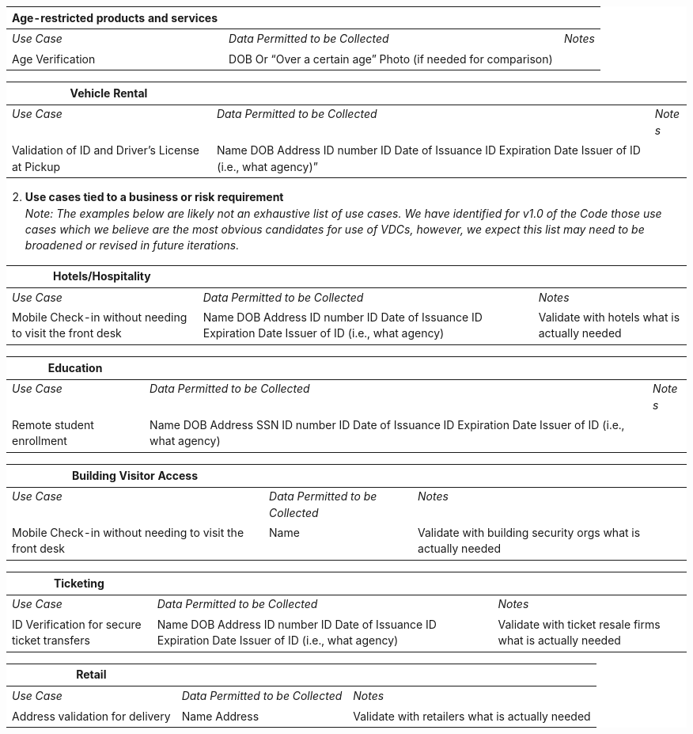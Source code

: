    

   

| Age-restricted products and services  |  |  |
| ----- | ----- | ----- |
| *Use Case* | *Data Permitted to be Collected* | *Notes* |
| Age Verification   | DOB Or “Over a certain age”   Photo (if needed for comparison) |    |

   

| Vehicle Rental  |  |  |
| ----- | ----- | ----- |
| *Use Case* | *Data Permitted to be Collected* | *Notes* |
| Validation of ID and Driver’s License at Pickup    | Name DOB Address ID number ID Date of Issuance ID Expiration Date Issuer of ID (i.e., what agency)”   |    |

   

   

   

2. **Use cases tied to a business or risk requirement**  
   *Note:  The examples below are likely not an exhaustive list of use cases.  We have identified for v1.0 of the Code those use cases which we believe are the most obvious candidates for use of VDCs, however, we expect this list may need to be broadened or revised in future iterations.*    
   

| Hotels/Hospitality  |  |  |
| ----- | ----- | ----- |
| *Use Case* | *Data Permitted to be Collected* | *Notes* |
| Mobile Check-in without needing to visit the front desk | Name DOB Address ID number ID Date of Issuance ID Expiration Date Issuer of ID (i.e., what agency)  | Validate with hotels what is actually needed  |

| Education |  |  |
| ----- | ----- | ----- |
| *Use Case* | *Data Permitted to be Collected* | *Notes* |
| Remote student enrollment  | Name DOB Address SSN ID number ID Date of Issuance ID Expiration Date Issuer of ID (i.e., what agency)  |  |

| Building Visitor Access |  |  |
| ----- | ----- | ----- |
| *Use Case* | *Data Permitted to be Collected* | *Notes* |
| Mobile Check-in without needing to visit the front desk | Name  | Validate with building security orgs what is actually needed  |

| Ticketing |  |  |
| ----- | ----- | ----- |
| *Use Case* | *Data Permitted to be Collected* | *Notes* |
| ID Verification for secure ticket transfers  | Name DOB Address ID number ID Date of Issuance ID Expiration Date Issuer of ID (i.e., what agency)  | Validate with ticket resale firms what is actually needed  |

| Retail |  |  |
| ----- | ----- | ----- |
| *Use Case* | *Data Permitted to be Collected* | *Notes* |
| Address validation for delivery  | Name Address   | Validate with retailers what is actually needed  |
